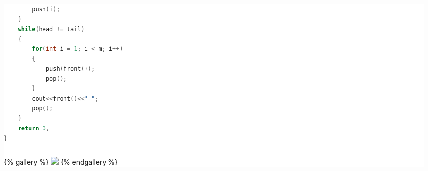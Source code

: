 ```cpp
        push(i);
    }
    while(head != tail)
    {
        for(int i = 1; i < m; i++)
        {
            push(front());
            pop();
        }
        cout<<front()<<" ";
        pop();
    }
    return 0;
}
```
---

{% gallery %}
![](https://xingqiu-tuchuang-1256524210.cos.ap-shanghai.myqcloud.com/5199/about_me.png)
{% endgallery %}

